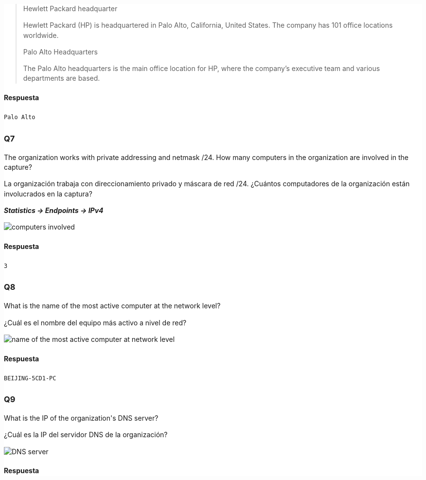 
> Hewlett Packard headquarter
>
> Hewlett Packard (HP) is headquartered in Palo Alto, California, United States. The company has 101 office locations worldwide.
>
> Palo Alto Headquarters
>
> The Palo Alto headquarters is the main office location for HP, where the company’s executive team and various departments are based.


#### Respuesta

`Palo Alto`


### Q7

The organization works with private addressing and netmask /24. How many computers in the organization are involved in the capture?

La organización trabaja con direccionamiento privado y máscara de red /24. ¿Cuántos computadores de la organización están involucrados en la captura?

***Statistics → Endpoints → IPv4***

![computers involved](/images/labs/cyberdefenders/hawkeye/hawkeye6.png)

#### Respuesta

`3`

### Q8

What is the name of the most active computer at the network level?

¿Cuál es el nombre del equipo más activo a nivel de red?


![name of the most active computer at network level](/images/labs/cyberdefenders/hawkeye/hawkeye7.png)

#### Respuesta

`BEIJING-5CD1-PC`


### Q9

What is the IP of the organization's DNS server?

¿Cuál es la IP del servidor DNS de la organización?


![DNS server](/images/labs/cyberdefenders/hawkeye/hawkeye8.png)

#### Respuesta
